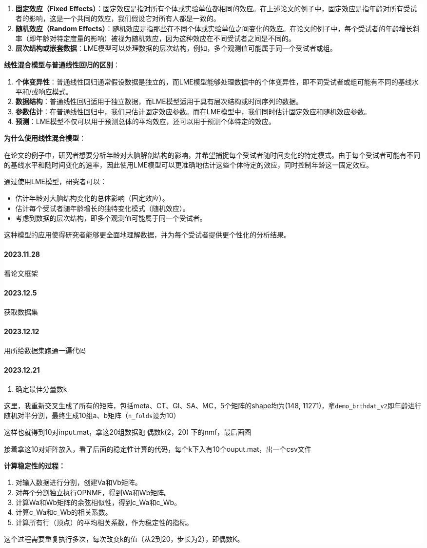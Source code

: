 1. **固定效应（Fixed Effects）**：固定效应是指对所有个体或实验单位都相同的效应。在上述论文的例子中，固定效应是指年龄对所有受试者的影响，这是一个共同的效应，我们假设它对所有人都是一致的。
2. **随机效应（Random Effects）**：随机效应是指那些在不同个体或实验单位之间变化的效应。在论文的例子中，每个受试者的年龄增长斜率（即年龄对特定度量的影响）被视为随机效应，因为这种效应在不同受试者之间是不同的。
3. **层次结构或嵌套数据**：LME模型可以处理数据的层次结构，例如，多个观测值可能属于同一个受试者或组。

**线性混合模型与普通线性回归的区别**：

1. **个体变异性**：普通线性回归通常假设数据是独立的，而LME模型能够处理数据中的个体变异性，即不同受试者或组可能有不同的基线水平和/或响应模式。
2. **数据结构**：普通线性回归适用于独立数据，而LME模型适用于具有层次结构或时间序列的数据。
3. **参数估计**：在普通线性回归中，我们只估计固定效应参数。而在LME模型中，我们同时估计固定效应和随机效应参数。
4. **预测**：LME模型不仅可以用于预测总体的平均效应，还可以用于预测个体特定的效应。

**为什么使用线性混合模型**：

在论文的例子中，研究者想要分析年龄对大脑解剖结构的影响，并希望捕捉每个受试者随时间变化的特定模式。由于每个受试者可能有不同的基线水平和随时间变化的速率，因此使用LME模型可以更准确地估计这些个体特定的效应，同时控制年龄这一固定效应。

通过使用LME模型，研究者可以：

- 估计年龄对大脑结构变化的总体影响（固定效应）。
- 估计每个受试者随年龄增长的独特变化模式（随机效应）。
- 考虑到数据的层次结构，即多个观测值可能属于同一个受试者。

这种模型的应用使得研究者能够更全面地理解数据，并为每个受试者提供更个性化的分析结果。

#### 2023.11.28

看论文框架

#### 2023.12.5

获取数据集

#### 2023.12.12

用所给数据集跑通一遍代码

#### 2023.12.21

1. 确定最佳分量数k

这里，我重新交叉生成了所有的矩阵，包括meta、CT、GI、SA、MC，5个矩阵的shape均为(148, 11271)，拿`demo_brthdat_v2`即年龄进行随机对半分割，最终生成10组a、b矩阵（`n_folds`设为10）

这样也就得到10对input.mat，拿这20组数据跑 偶数k(2，20) 下的nmf，最后画图

接着拿这10对矩阵放入，看了后面的稳定性计算的代码，每个k下入有10个ouput.mat，出一个csv文件

**计算稳定性的过程：**

1. 对输入数据进行分割，创建Va和Vb矩阵。
2. 对每个分割独立执行OPNMF，得到Wa和Wb矩阵。
3. 计算Wa和Wb矩阵的余弦相似性，得到c_Wa和c_Wb。
4. 计算c_Wa和c_Wb的相关系数。
5. 计算所有行（顶点）的平均相关系数，作为稳定性的指标。

这个过程需要重复执行多次，每次改变k的值（从2到20，步长为2），即偶数K。
